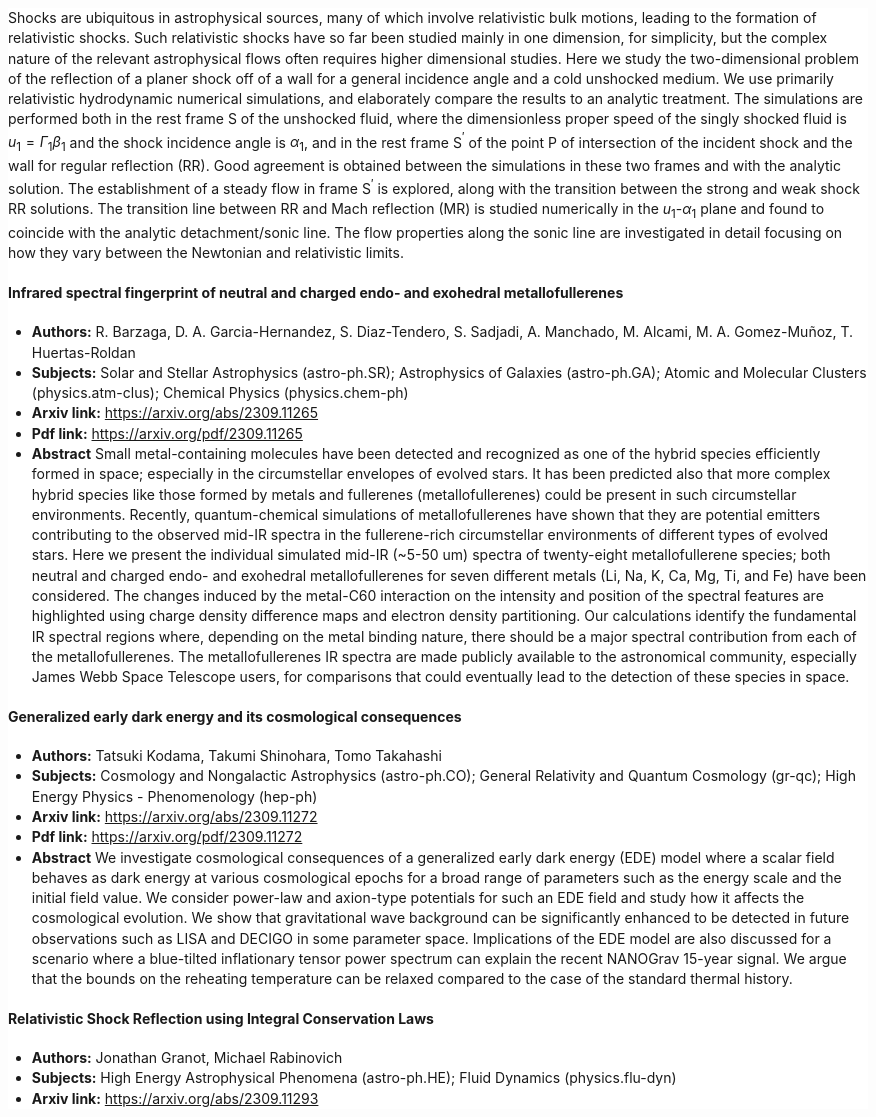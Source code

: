  Shocks are ubiquitous in astrophysical sources, many of which involve relativistic bulk motions, leading to the formation of relativistic shocks. Such relativistic shocks have so far been studied mainly in one dimension, for simplicity, but the complex nature of the relevant astrophysical flows often requires higher dimensional studies. Here we study the two-dimensional problem of the reflection of a planer shock off of a wall for a general incidence angle and a cold unshocked medium. We use primarily relativistic hydrodynamic numerical simulations, and elaborately compare the results to an analytic treatment. The simulations are performed both in the rest frame S of the unshocked fluid, where the dimensionless proper speed of the singly shocked fluid is $u_1=\Gamma_1\beta_1$ and the shock incidence angle is $\alpha_1$, and in the rest frame S$^\prime$ of the point P of intersection of the incident shock and the wall for regular reflection (RR). Good agreement is obtained between the simulations in these two frames and with the analytic solution. The establishment of a steady flow in frame S$^\prime$ is explored, along with the transition between the strong and weak shock RR solutions. The transition line between RR and Mach reflection (MR) is studied numerically in the $u_1$-$\alpha_1$ plane and found to coincide with the analytic detachment/sonic line. The flow properties along the sonic line are investigated in detail focusing on how they vary between the Newtonian and relativistic limits.
#### Infrared spectral fingerprint of neutral and charged endo- and exohedral  metallofullerenes
 - **Authors:** R. Barzaga, D. A. Garcia-Hernandez, S. Diaz-Tendero, S. Sadjadi, A. Manchado, M. Alcami, M. A. Gomez-Muñoz, T. Huertas-Roldan
 - **Subjects:** Solar and Stellar Astrophysics (astro-ph.SR); Astrophysics of Galaxies (astro-ph.GA); Atomic and Molecular Clusters (physics.atm-clus); Chemical Physics (physics.chem-ph)
 - **Arxiv link:** https://arxiv.org/abs/2309.11265
 - **Pdf link:** https://arxiv.org/pdf/2309.11265
 - **Abstract**
 Small metal-containing molecules have been detected and recognized as one of the hybrid species efficiently formed in space; especially in the circumstellar envelopes of evolved stars. It has been predicted also that more complex hybrid species like those formed by metals and fullerenes (metallofullerenes) could be present in such circumstellar environments. Recently, quantum-chemical simulations of metallofullerenes have shown that they are potential emitters contributing to the observed mid-IR spectra in the fullerene-rich circumstellar environments of different types of evolved stars. Here we present the individual simulated mid-IR (~5-50 um) spectra of twenty-eight metallofullerene species; both neutral and charged endo- and exohedral metallofullerenes for seven different metals (Li, Na, K, Ca, Mg, Ti, and Fe) have been considered. The changes induced by the metal-C60 interaction on the intensity and position of the spectral features are highlighted using charge density difference maps and electron density partitioning. Our calculations identify the fundamental IR spectral regions where, depending on the metal binding nature, there should be a major spectral contribution from each of the metallofullerenes. The metallofullerenes IR spectra are made publicly available to the astronomical community, especially James Webb Space Telescope users, for comparisons that could eventually lead to the detection of these species in space.
#### Generalized early dark energy and its cosmological consequences
 - **Authors:** Tatsuki Kodama, Takumi Shinohara, Tomo Takahashi
 - **Subjects:** Cosmology and Nongalactic Astrophysics (astro-ph.CO); General Relativity and Quantum Cosmology (gr-qc); High Energy Physics - Phenomenology (hep-ph)
 - **Arxiv link:** https://arxiv.org/abs/2309.11272
 - **Pdf link:** https://arxiv.org/pdf/2309.11272
 - **Abstract**
 We investigate cosmological consequences of a generalized early dark energy (EDE) model where a scalar field behaves as dark energy at various cosmological epochs for a broad range of parameters such as the energy scale and the initial field value. We consider power-law and axion-type potentials for such an EDE field and study how it affects the cosmological evolution. We show that gravitational wave background can be significantly enhanced to be detected in future observations such as LISA and DECIGO in some parameter space. Implications of the EDE model are also discussed for a scenario where a blue-tilted inflationary tensor power spectrum can explain the recent NANOGrav 15-year signal. We argue that the bounds on the reheating temperature can be relaxed compared to the case of the standard thermal history.
#### Relativistic Shock Reflection using Integral Conservation Laws
 - **Authors:** Jonathan Granot, Michael Rabinovich
 - **Subjects:** High Energy Astrophysical Phenomena (astro-ph.HE); Fluid Dynamics (physics.flu-dyn)
 - **Arxiv link:** https://arxiv.org/abs/2309.11293